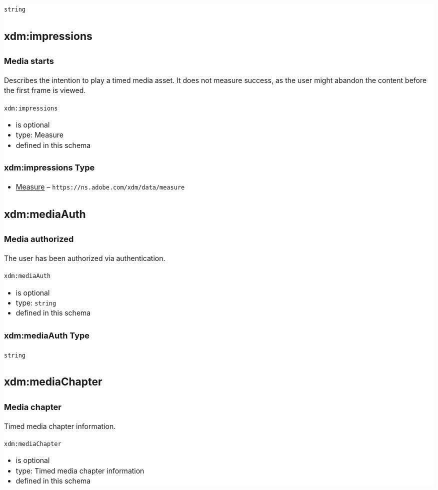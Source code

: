 
`string`






## xdm:impressions
### Media starts

Describes the intention to play a timed media asset. It does not measure success, as the user might abandon the content before the first frame is viewed.

`xdm:impressions`
* is optional
* type: Measure
* defined in this schema

### xdm:impressions Type


* [Measure](../data/measure.schema.md) – `https://ns.adobe.com/xdm/data/measure`





## xdm:mediaAuth
### Media authorized

The user has been authorized via authentication.

`xdm:mediaAuth`
* is optional
* type: `string`
* defined in this schema

### xdm:mediaAuth Type


`string`






## xdm:mediaChapter
### Media chapter

Timed media chapter information.

`xdm:mediaChapter`
* is optional
* type: Timed media chapter information
* defined in this schema

